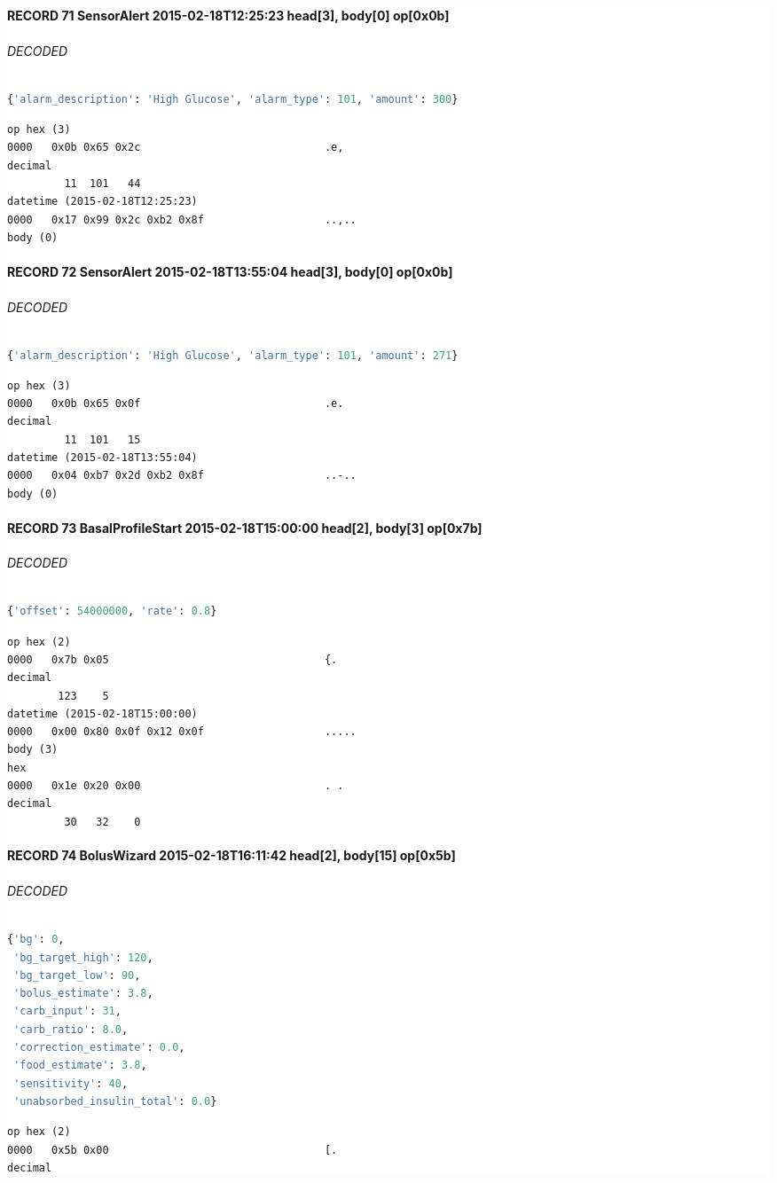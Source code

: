 #### RECORD 71 SensorAlert 2015-02-18T12:25:23 head[3], body[0] op[0x0b]
###### DECODED
```python
{'alarm_description': 'High Glucose', 'alarm_type': 101, 'amount': 300}
```
    op hex (3)
    0000   0x0b 0x65 0x2c                             .e,
    decimal
             11  101   44
    datetime (2015-02-18T12:25:23)
    0000   0x17 0x99 0x2c 0xb2 0x8f                   ..,..
    body (0)

#### RECORD 72 SensorAlert 2015-02-18T13:55:04 head[3], body[0] op[0x0b]
###### DECODED
```python
{'alarm_description': 'High Glucose', 'alarm_type': 101, 'amount': 271}
```
    op hex (3)
    0000   0x0b 0x65 0x0f                             .e.
    decimal
             11  101   15
    datetime (2015-02-18T13:55:04)
    0000   0x04 0xb7 0x2d 0xb2 0x8f                   ..-..
    body (0)

#### RECORD 73 BasalProfileStart 2015-02-18T15:00:00 head[2], body[3] op[0x7b]
###### DECODED
```python
{'offset': 54000000, 'rate': 0.8}
```
    op hex (2)
    0000   0x7b 0x05                                  {.
    decimal
            123    5
    datetime (2015-02-18T15:00:00)
    0000   0x00 0x80 0x0f 0x12 0x0f                   .....
    body (3)
    hex
    0000   0x1e 0x20 0x00                             . .
    decimal
             30   32    0

#### RECORD 74 BolusWizard 2015-02-18T16:11:42 head[2], body[15] op[0x5b]
###### DECODED
```python
{'bg': 0,
 'bg_target_high': 120,
 'bg_target_low': 90,
 'bolus_estimate': 3.8,
 'carb_input': 31,
 'carb_ratio': 8.0,
 'correction_estimate': 0.0,
 'food_estimate': 3.8,
 'sensitivity': 40,
 'unabsorbed_insulin_total': 0.0}
```
    op hex (2)
    0000   0x5b 0x00                                  [.
    decimal